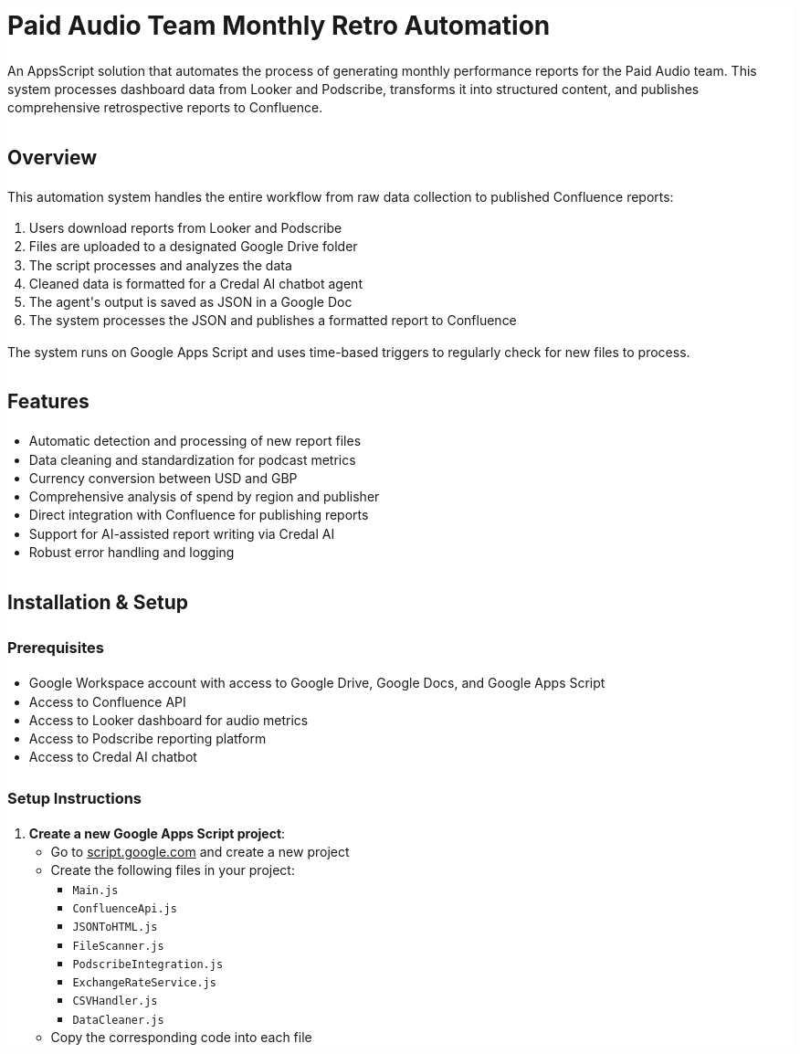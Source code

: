 # Paid Audio Team Monthly Retro Automation

An AppsScript solution that automates the process of generating monthly performance reports for the Paid Audio team. This system processes dashboard data from Looker and Podscribe, transforms it into structured content, and publishes comprehensive retrospective reports to Confluence.

## Overview

This automation system handles the entire workflow from raw data collection to published Confluence reports:

1. Users download reports from Looker and Podscribe
2. Files are uploaded to a designated Google Drive folder
3. The script processes and analyzes the data
4. Cleaned data is formatted for a Credal AI chatbot agent
5. The agent's output is saved as JSON in a Google Doc
6. The system processes the JSON and publishes a formatted report to Confluence

The system runs on Google Apps Script and uses time-based triggers to regularly check for new files to process.

## Features

- Automatic detection and processing of new report files
- Data cleaning and standardization for podcast metrics
- Currency conversion between USD and GBP
- Comprehensive analysis of spend by region and publisher
- Direct integration with Confluence for publishing reports
- Support for AI-assisted report writing via Credal AI
- Robust error handling and logging

## Installation & Setup

### Prerequisites
- Google Workspace account with access to Google Drive, Google Docs, and Google Apps Script
- Access to Confluence API
- Access to Looker dashboard for audio metrics
- Access to Podscribe reporting platform
- Access to Credal AI chatbot

### Setup Instructions
1. **Create a new Google Apps Script project**:
   - Go to [script.google.com](https://script.google.com/) and create a new project
   - Create the following files in your project:
     - `Main.js`
     - `ConfluenceApi.js`
     - `JSONToHTML.js`
     - `FileScanner.js`
     - `PodscribeIntegration.js`
     - `ExchangeRateService.js`
     - `CSVHandler.js`
     - `DataCleaner.js`
   - Copy the corresponding code into each file
